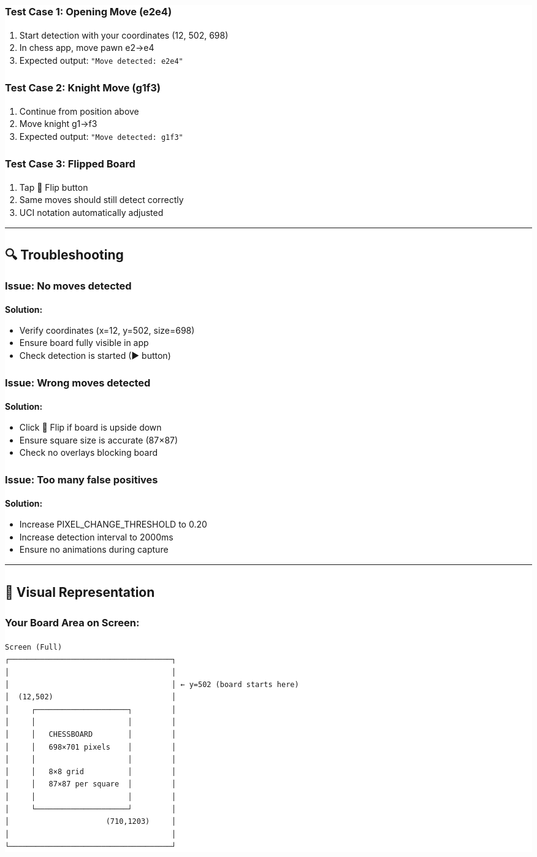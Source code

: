 ### Test Case 1: Opening Move (e2e4)
1. Start detection with your coordinates (12, 502, 698)
2. In chess app, move pawn e2→e4
3. Expected output: `"Move detected: e2e4"`

### Test Case 2: Knight Move (g1f3)
1. Continue from position above
2. Move knight g1→f3
3. Expected output: `"Move detected: g1f3"`

### Test Case 3: Flipped Board
1. Tap 🔄 Flip button
2. Same moves should still detect correctly
3. UCI notation automatically adjusted

---

## 🔍 Troubleshooting

### Issue: No moves detected
**Solution:**
- Verify coordinates (x=12, y=502, size=698)
- Ensure board fully visible in app
- Check detection is started (▶ button)

### Issue: Wrong moves detected
**Solution:**
- Click 🔄 Flip if board is upside down
- Ensure square size is accurate (87×87)
- Check no overlays blocking board

### Issue: Too many false positives
**Solution:**
- Increase PIXEL_CHANGE_THRESHOLD to 0.20
- Increase detection interval to 2000ms
- Ensure no animations during capture

---

## 📐 Visual Representation

### Your Board Area on Screen:
```
Screen (Full)
┌─────────────────────────────────────┐
│                                     │
│                                     │ ← y=502 (board starts here)
│  (12,502)                           │
│     ┌─────────────────────┐         │
│     │                     │         │
│     │   CHESSBOARD        │         │
│     │   698×701 pixels    │         │
│     │                     │         │
│     │   8×8 grid          │         │
│     │   87×87 per square  │         │
│     │                     │         │
│     └─────────────────────┘         │
│                      (710,1203)     │
│                                     │
└─────────────────────────────────────┘
```